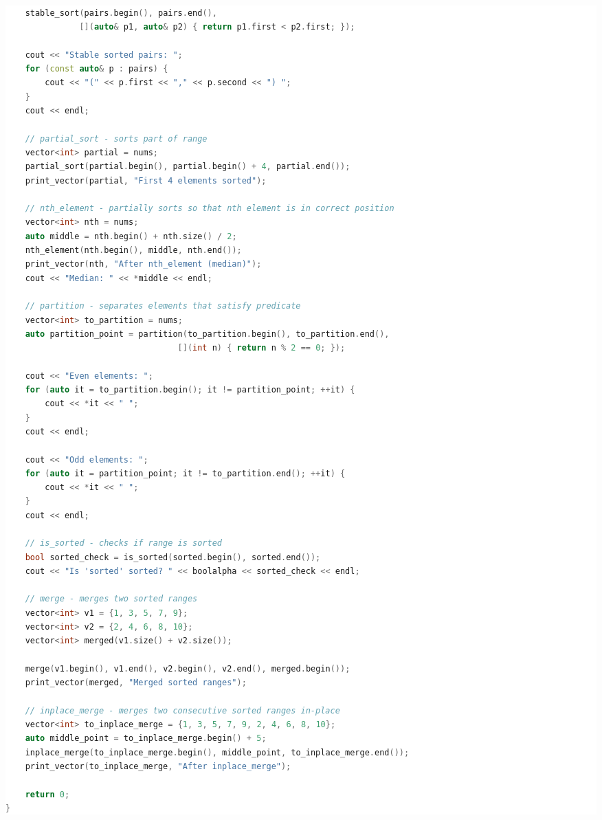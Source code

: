 ```cpp
    stable_sort(pairs.begin(), pairs.end(),
               [](auto& p1, auto& p2) { return p1.first < p2.first; });
    
    cout << "Stable sorted pairs: ";
    for (const auto& p : pairs) {
        cout << "(" << p.first << "," << p.second << ") ";
    }
    cout << endl;
    
    // partial_sort - sorts part of range
    vector<int> partial = nums;
    partial_sort(partial.begin(), partial.begin() + 4, partial.end());
    print_vector(partial, "First 4 elements sorted");
    
    // nth_element - partially sorts so that nth element is in correct position
    vector<int> nth = nums;
    auto middle = nth.begin() + nth.size() / 2;
    nth_element(nth.begin(), middle, nth.end());
    print_vector(nth, "After nth_element (median)");
    cout << "Median: " << *middle << endl;
    
    // partition - separates elements that satisfy predicate
    vector<int> to_partition = nums;
    auto partition_point = partition(to_partition.begin(), to_partition.end(),
                                   [](int n) { return n % 2 == 0; });
    
    cout << "Even elements: ";
    for (auto it = to_partition.begin(); it != partition_point; ++it) {
        cout << *it << " ";
    }
    cout << endl;
    
    cout << "Odd elements: ";
    for (auto it = partition_point; it != to_partition.end(); ++it) {
        cout << *it << " ";
    }
    cout << endl;
    
    // is_sorted - checks if range is sorted
    bool sorted_check = is_sorted(sorted.begin(), sorted.end());
    cout << "Is 'sorted' sorted? " << boolalpha << sorted_check << endl;
    
    // merge - merges two sorted ranges
    vector<int> v1 = {1, 3, 5, 7, 9};
    vector<int> v2 = {2, 4, 6, 8, 10};
    vector<int> merged(v1.size() + v2.size());
    
    merge(v1.begin(), v1.end(), v2.begin(), v2.end(), merged.begin());
    print_vector(merged, "Merged sorted ranges");
    
    // inplace_merge - merges two consecutive sorted ranges in-place
    vector<int> to_inplace_merge = {1, 3, 5, 7, 9, 2, 4, 6, 8, 10};
    auto middle_point = to_inplace_merge.begin() + 5;
    inplace_merge(to_inplace_merge.begin(), middle_point, to_inplace_merge.end());
    print_vector(to_inplace_merge, "After inplace_merge");
    
    return 0;
}
```
